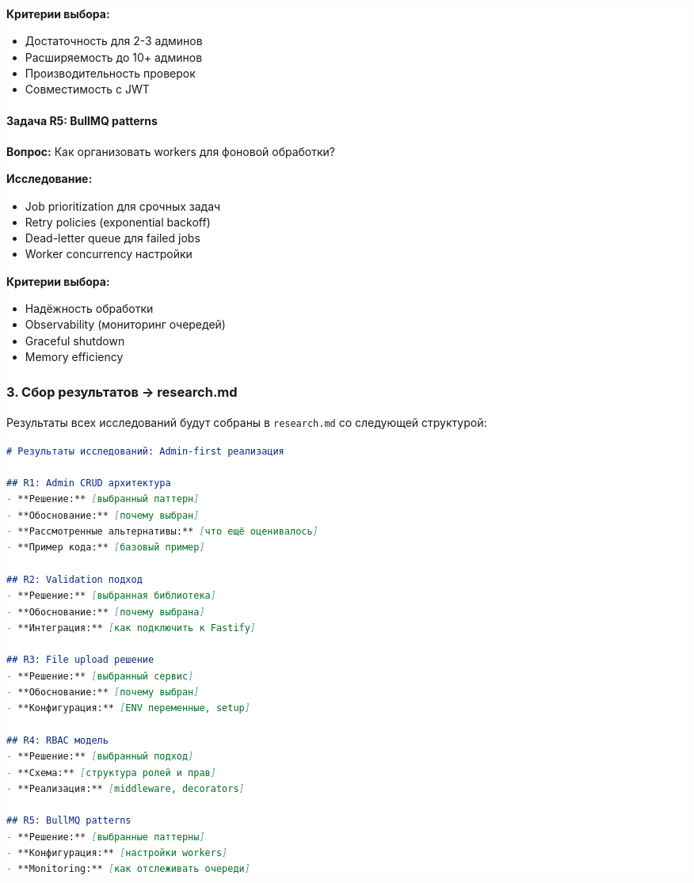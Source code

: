 **Критерии выбора:**
- Достаточность для 2-3 админов
- Расширяемость до 10+ админов
- Производительность проверок
- Совместимость с JWT

#### Задача R5: BullMQ patterns
**Вопрос:** Как организовать workers для фоновой обработки?

**Исследование:**
- Job prioritization для срочных задач
- Retry policies (exponential backoff)
- Dead-letter queue для failed jobs
- Worker concurrency настройки

**Критерии выбора:**
- Надёжность обработки
- Observability (мониторинг очередей)
- Graceful shutdown
- Memory efficiency

### 3. Сбор результатов → research.md

Результаты всех исследований будут собраны в `research.md` со следующей структурой:

```markdown
# Результаты исследований: Admin-first реализация

## R1: Admin CRUD архитектура
- **Решение:** [выбранный паттерн]
- **Обоснование:** [почему выбран]
- **Рассмотренные альтернативы:** [что ещё оценивалось]
- **Пример кода:** [базовый пример]

## R2: Validation подход
- **Решение:** [выбранная библиотека]
- **Обоснование:** [почему выбрана]
- **Интеграция:** [как подключить к Fastify]

## R3: File upload решение
- **Решение:** [выбранный сервис]
- **Обоснование:** [почему выбран]
- **Конфигурация:** [ENV переменные, setup]

## R4: RBAC модель
- **Решение:** [выбранный подход]
- **Схема:** [структура ролей и прав]
- **Реализация:** [middleware, decorators]

## R5: BullMQ patterns
- **Решение:** [выбранные паттерны]
- **Конфигурация:** [настройки workers]
- **Monitoring:** [как отслеживать очереди]
```
